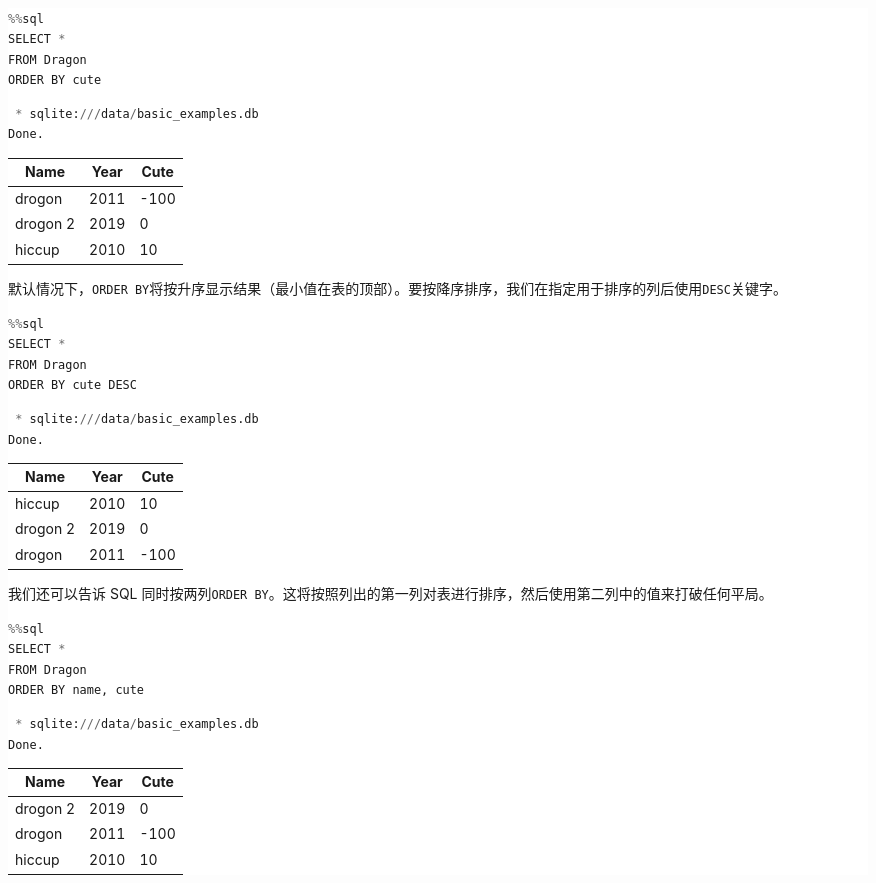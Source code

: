 ```py
%%sql
SELECT *
FROM Dragon
ORDER BY cute
```

```py
 * sqlite:///data/basic_examples.db
Done.
```

| Name | Year | Cute |
| --- | --- | --- |
| drogon | 2011 | -100 |
| drogon 2 | 2019 | 0 |
| hiccup | 2010 | 10 |

默认情况下，`ORDER BY`将按升序显示结果（最小值在表的顶部）。要按降序排序，我们在指定用于排序的列后使用`DESC`关键字。

```py
%%sql
SELECT *
FROM Dragon
ORDER BY cute DESC
```

```py
 * sqlite:///data/basic_examples.db
Done.
```

| Name | Year | Cute |
| --- | --- | --- |
| hiccup | 2010 | 10 |
| drogon 2 | 2019 | 0 |
| drogon | 2011 | -100 |

我们还可以告诉 SQL 同时按两列`ORDER BY`。这将按照列出的第一列对表进行排序，然后使用第二列中的值来打破任何平局。

```py
%%sql
SELECT *
FROM Dragon
ORDER BY name, cute
```

```py
 * sqlite:///data/basic_examples.db
Done.
```

| Name | Year | Cute |
| --- | --- | --- |
| drogon 2 | 2019 | 0 |
| drogon | 2011 | -100 |
| hiccup | 2010 | 10 |
